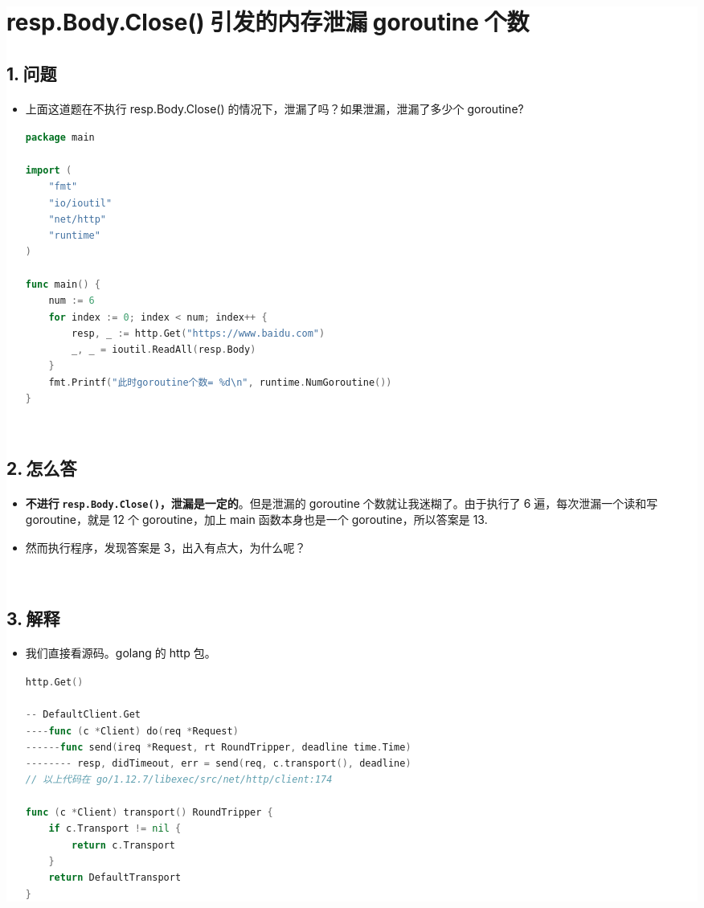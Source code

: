 # **resp.Body.Close() 引发的内存泄漏 goroutine 个数**

## **1. 问题**
- 上面这道题在不执行 resp.Body.Close() 的情况下，泄漏了吗？如果泄漏，泄漏了多少个 goroutine?

    ```go
    package main

    import (
        "fmt"
        "io/ioutil"
        "net/http"
        "runtime"
    )

    func main() {
        num := 6
        for index := 0; index < num; index++ {
            resp, _ := http.Get("https://www.baidu.com")
            _, _ = ioutil.ReadAll(resp.Body)
        }
        fmt.Printf("此时goroutine个数= %d\n", runtime.NumGoroutine())
    }
    ```

<br>

## **2. 怎么答**
- **不进行 `resp.Body.Close()`，泄漏是一定的**。但是泄漏的 goroutine 个数就让我迷糊了。由于执行了 6 遍，每次泄漏一个读和写 goroutine，就是 12 个 goroutine，加上 main 函数本身也是一个 goroutine，所以答案是 13.

- 然而执行程序，发现答案是 3，出入有点大，为什么呢？

<br>

## **3. 解释**
- 我们直接看源码。golang 的 http 包。

    ```go
    http.Get()

    -- DefaultClient.Get
    ----func (c *Client) do(req *Request)
    ------func send(ireq *Request, rt RoundTripper, deadline time.Time)
    -------- resp, didTimeout, err = send(req, c.transport(), deadline) 
    // 以上代码在 go/1.12.7/libexec/src/net/http/client:174 

    func (c *Client) transport() RoundTripper {
        if c.Transport != nil {
            return c.Transport
        }
        return DefaultTransport
    }
    ```
